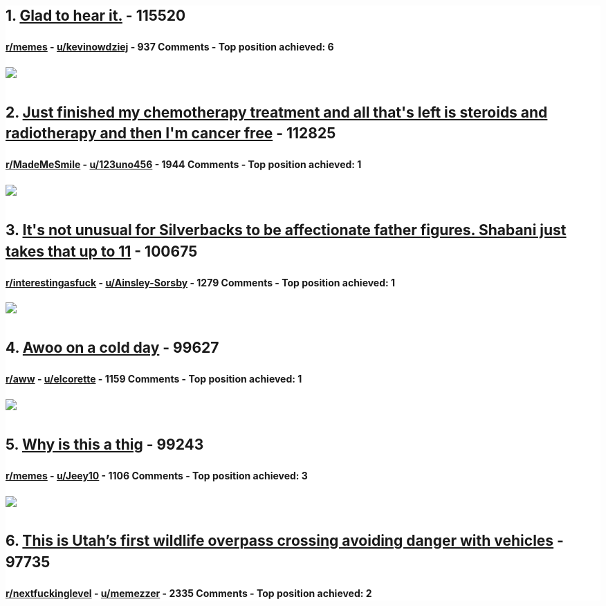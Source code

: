 ## 1. [Glad to hear it.](http://reddit.com/r/memes/comments/k05sh2/glad_to_hear_it/) - 115520
#### [r/memes](http://reddit.com/r/memes) - [u/kevinowdziej](http://reddit.com/u/kevinowdziej) - 937 Comments - Top position achieved: 6

<a href="https://i.redd.it/16ge1eej57161.jpg"><img src="https://b.thumbs.redditmedia.com/QKRh99BqfECcr5XshPE-3AbVeJAuobsxJUHM8uT_Yrk.jpg"></img></a>

## 2. [Just finished my chemotherapy treatment and all that's left is steroids and radiotherapy and then I'm cancer free](http://reddit.com/r/MadeMeSmile/comments/k08ae0/just_finished_my_chemotherapy_treatment_and_all/) - 112825
#### [r/MadeMeSmile](http://reddit.com/r/MadeMeSmile) - [u/123uno456](http://reddit.com/u/123uno456) - 1944 Comments - Top position achieved: 1

<a href="https://i.redd.it/jhy9u50ft7161.jpg"><img src="https://a.thumbs.redditmedia.com/hshE9_r8YTTfMVQUq2ioPPHOoJG_t3tQQCnN0qtgsw8.jpg"></img></a>

## 3. [It's not unusual for Silverbacks to be affectionate father figures. Shabani just takes that up to 11](http://reddit.com/r/interestingasfuck/comments/k0dlpn/its_not_unusual_for_silverbacks_to_be/) - 100675
#### [r/interestingasfuck](http://reddit.com/r/interestingasfuck) - [u/Ainsley-Sorsby](http://reddit.com/u/Ainsley-Sorsby) - 1279 Comments - Top position achieved: 1

<a href="https://i.imgur.com/T83QInF.gifv"><img src="https://b.thumbs.redditmedia.com/fxYuy6tRB9aPrJ2NWYE3G4N5KHc3Rs0qCcS07mPjboE.jpg"></img></a>

## 4. [Awoo on a cold day](http://reddit.com/r/aww/comments/k05w86/awoo_on_a_cold_day/) - 99627
#### [r/aww](http://reddit.com/r/aww) - [u/elcorette](http://reddit.com/u/elcorette) - 1159 Comments - Top position achieved: 1

<a href="https://v.redd.it/285grvm367161"><img src="https://a.thumbs.redditmedia.com/GFMwvfTJdQwHBSpB5E13zQX7eKu3XI2vraOXYmYu4v4.jpg"></img></a>

## 5. [Why is this a thig](http://reddit.com/r/memes/comments/k02mbl/why_is_this_a_thig/) - 99243
#### [r/memes](http://reddit.com/r/memes) - [u/Jeey10](http://reddit.com/u/Jeey10) - 1106 Comments - Top position achieved: 3

<a href="https://i.redd.it/i7sswqvm06161.png"><img src="https://a.thumbs.redditmedia.com/26LhGMbW0lSVvagJ8zg9i9dCYqt5H8TLO4zGDruSGE4.jpg"></img></a>

## 6. [This is Utah’s first wildlife overpass crossing avoiding danger with vehicles](http://reddit.com/r/nextfuckinglevel/comments/k0eo8e/this_is_utahs_first_wildlife_overpass_crossing/) - 97735
#### [r/nextfuckinglevel](http://reddit.com/r/nextfuckinglevel) - [u/memezzer](http://reddit.com/u/memezzer) - 2335 Comments - Top position achieved: 2
